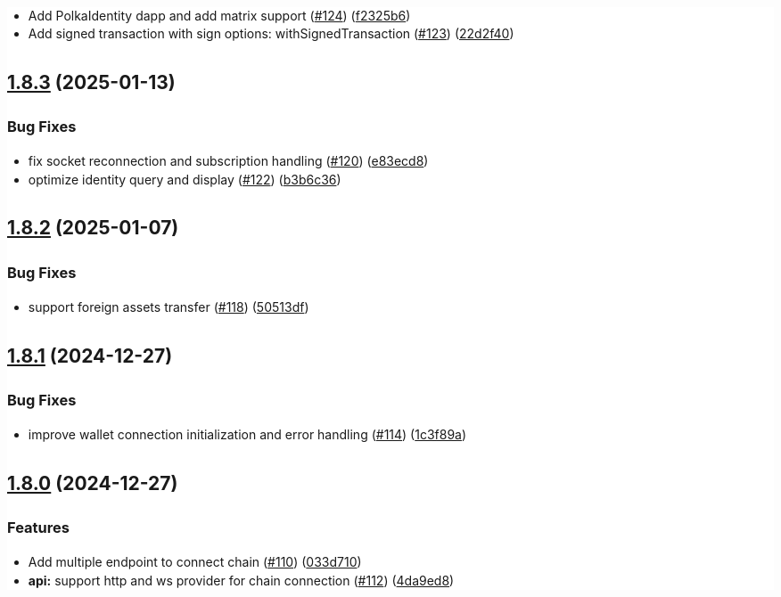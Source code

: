 * Add PolkaIdentity dapp and add matrix support ([#124](https://github.com/mimir-labs/mimir-wallet/issues/124)) ([f2325b6](https://github.com/mimir-labs/mimir-wallet/commit/f2325b627c264015bb887e8771bc9c9303e52115))
* Add signed transaction with sign options: withSignedTransaction ([#123](https://github.com/mimir-labs/mimir-wallet/issues/123)) ([22d2f40](https://github.com/mimir-labs/mimir-wallet/commit/22d2f40b326fbcbe98a2089084f279036fa7613e))

## [1.8.3](https://github.com/mimir-labs/mimir-wallet/compare/v1.8.2...v1.8.3) (2025-01-13)


### Bug Fixes

* fix socket reconnection and subscription handling ([#120](https://github.com/mimir-labs/mimir-wallet/issues/120)) ([e83ecd8](https://github.com/mimir-labs/mimir-wallet/commit/e83ecd83b0f23c68790bc5c95dc4f09c529622a9))
* optimize identity query and display ([#122](https://github.com/mimir-labs/mimir-wallet/issues/122)) ([b3b6c36](https://github.com/mimir-labs/mimir-wallet/commit/b3b6c362ba9b5efea4c405af92fda99b70c2f6ef))

## [1.8.2](https://github.com/mimir-labs/mimir-wallet/compare/v1.8.1...v1.8.2) (2025-01-07)


### Bug Fixes

* support foreign assets transfer ([#118](https://github.com/mimir-labs/mimir-wallet/issues/118)) ([50513df](https://github.com/mimir-labs/mimir-wallet/commit/50513dfd226137232e3e0250d4c3d57a8e113699))

## [1.8.1](https://github.com/mimir-labs/mimir-wallet/compare/v1.8.0...v1.8.1) (2024-12-27)


### Bug Fixes

* improve wallet connection initialization and error handling ([#114](https://github.com/mimir-labs/mimir-wallet/issues/114)) ([1c3f89a](https://github.com/mimir-labs/mimir-wallet/commit/1c3f89a236a46f566791a6ec81d5b9655899258b))

## [1.8.0](https://github.com/mimir-labs/mimir-wallet/compare/v1.7.0...v1.8.0) (2024-12-27)


### Features

* Add multiple endpoint to connect chain ([#110](https://github.com/mimir-labs/mimir-wallet/issues/110)) ([033d710](https://github.com/mimir-labs/mimir-wallet/commit/033d7105cd66aeffade8cc0754bf17d10e82eebb))
* **api:** support http and ws provider for chain connection ([#112](https://github.com/mimir-labs/mimir-wallet/issues/112)) ([4da9ed8](https://github.com/mimir-labs/mimir-wallet/commit/4da9ed83136f7397d9d9b1f2802687bb74e92b66))
